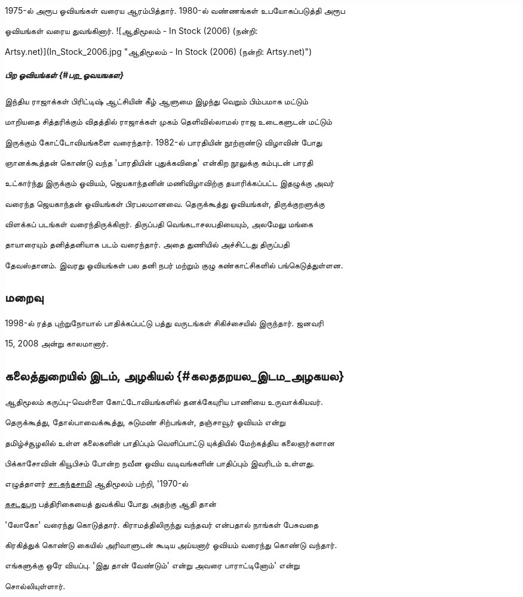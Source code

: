 1975-ல் அரூப ஓவியங்கள் வரைய ஆரம்பித்தார். 1980-ல் வண்ணங்கள் உபயோகப்படுத்தி அரூப

ஓவியங்கள் வரைய துவங்கினார். ![ஆதிமூலம் - In Stock (2006) (நன்றி:

Artsy.net)](In_Stock_2006.jpg "ஆதிமூலம் - In Stock (2006) (நன்றி: Artsy.net)")



##### பிற ஓவியங்கள் {#பற_ஓவயஙகள}



இந்திய ராஜாக்கள் பிரிட்டிஷ் ஆட்சியின் கீழ் ஆளுமை இழந்து வெறும் பிம்பமாக மட்டும்

மாறியதை சித்தரிக்கும் விதத்தில் ராஜாக்கள் முகம் தெளிவில்லாமல் ராஜ உடைகளுடன் மட்டும்

இருக்கும் கோட்டோவியங்களை வரைந்தார். 1982-ல் பாரதியின் நூற்றாண்டு விழாவின் போது

ஞானக்கூத்தன் கொண்டு வந்த \'பாரதியின் புதுக்கவிதை\' என்கிற நூலுக்கு கம்புடன் பாரதி

உட்கார்ந்து இருக்கும் ஓவியம், ஜெயகாந்தனின் மணிவிழாவிற்கு தயாரிக்கப்பட்ட இதழுக்கு அவர்

வரைந்த ஜெயகாந்தன் ஓவியங்கள் பிரபலமானவை. தெருக்கூத்து ஓவியங்கள், திருக்குறளுக்கு

விளக்கப் படங்கள் வரைந்திருக்கிறார். திருப்பதி வெங்கடாசலபதியையும், அலமேலு மங்கை

தாயாரையும் தனித்தனியாக படம் வரைந்தார். அதை துணியில் அச்சிட்டது திருப்பதி

தேவஸ்தானம். இவரது ஓவியங்கள் பல தனி நபர் மற்றும் குழு கண்காட்சிகளில் பங்கெடுத்துள்ளன.



## மறைவு



1998-ல் ரத்த புற்றுநோயால் பாதிக்கப்பட்டு பத்து வருடங்கள் சிகிச்சையில் இருந்தார். ஜனவரி

15, 2008 அன்று காலமானார்.



## கலைத்துறையில் இடம், அழகியல் {#கலததறயல_இடம_அழகயல}



ஆதிமூலம் கருப்பு-வெள்ளை கோட்டோவியங்களில் தனக்கேயுரிய பாணியை உருவாக்கியவர்.

தெருக்கூத்து, தோல்பாவைக்கூத்து, சுடுமண் சிற்பங்கள், தஞ்சாவூர் ஓவியம் என்று

தமிழ்ச்சூழலில் உள்ள கலைகளின் பாதிப்பும் வெளிப்பாட்டு யுக்தியில் மேற்கத்திய கலைஞர்களான

பிக்காசோவின் கியூபிசம் போன்ற நவீன ஓவிய வடிவங்களின் பாதிப்பும் இவரிடம் உள்ளது.



எழுத்தாளர் [சா.கந்தசாமி](சா.கந்தசாமி "wikilink") ஆதிமூலம் பற்றி, \'1970-ல்

[கசடதபற](கசடதபற_(இதழ்) "wikilink") பத்திரிகையைத் துவக்கிய போது அதற்கு ஆதி தான்

\'லோகோ\' வரைந்து கொடுத்தார். கிராமத்திலிருந்து வந்தவர் என்பதால் நாங்கள் பேசுவதை

கிரகித்துக் கொண்டு கையில் அரிவாளுடன் கூடிய அய்யனார் ஓவியம் வரைந்து கொண்டு வந்தார்.

எங்களுக்கு ஒரே வியப்பு. \'இது தான் வேண்டும்\' என்று அவரை பாராட்டினோம்\' என்று

சொல்லியுள்ளார்.
